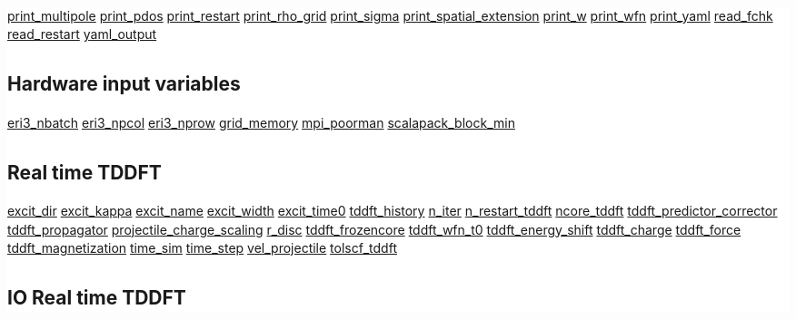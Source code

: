 [print_multipole](#print_multipole)
[print_pdos](#print_pdos)
[print_restart](#print_restart)
[print_rho_grid](#print_rho_grid)
[print_sigma](#print_sigma)
[print_spatial_extension](#print_spatial_extension)
[print_w](#print_w)
[print_wfn](#print_wfn)
[print_yaml](#print_yaml)
[read_fchk](#read_fchk)
[read_restart](#read_restart)
[yaml_output](#yaml_output)


## Hardware input variables

[eri3_nbatch](#eri3_nbatch)
[eri3_npcol](#eri3_npcol)
[eri3_nprow](#eri3_nprow)
[grid_memory](#grid_memory)
[mpi_poorman](#mpi_poorman)
[scalapack_block_min](#scalapack_block_min)


## Real time TDDFT

[excit_dir](#excit_dir)
[excit_kappa](#excit_kappa)
[excit_name](#excit_name)
[excit_width](#excit_width)
[excit_time0](#excit_time0)
[tddft_history](#tddft_history)
[n_iter](#n_iter)
[n_restart_tddft](#n_restart_tddft)
[ncore_tddft](#ncore_tddft)
[tddft_predictor_corrector](#tddft_predictor_corrector)
[tddft_propagator](#tddft_propagator)
[projectile_charge_scaling](#projectile_charge_scaling)
[r_disc](#r_disc)
[tddft_frozencore](#tddft_frozencore)
[tddft_wfn_t0](#tddft_wfn_t0)
[tddft_energy_shift](#tddft_energy_shift)
[tddft_charge](#tddft_charge)
[tddft_force](#tddft_force)
[tddft_magnetization](#tddft_magnetization)
[time_sim](#time_sim)
[time_step](#time_step)
[vel_projectile](#vel_projectile)
[tolscf_tddft](#tolscf_tddft)


## IO Real time TDDFT
